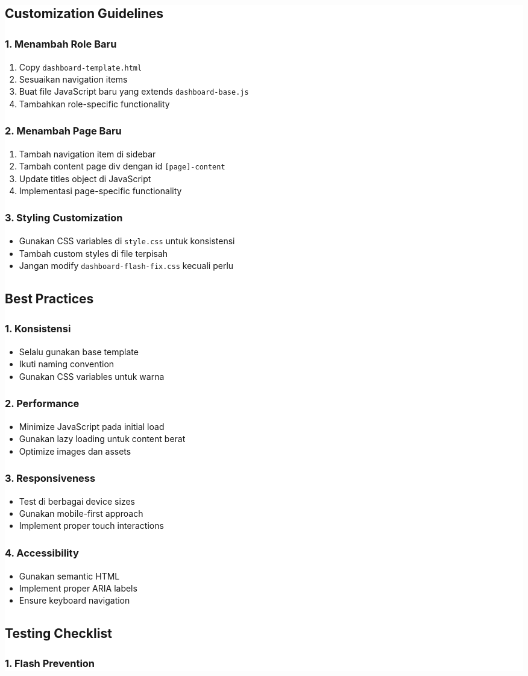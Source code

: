 ## Customization Guidelines

### 1. Menambah Role Baru

1. Copy `dashboard-template.html`
2. Sesuaikan navigation items
3. Buat file JavaScript baru yang extends `dashboard-base.js`
4. Tambahkan role-specific functionality

### 2. Menambah Page Baru

1. Tambah navigation item di sidebar
2. Tambah content page div dengan id `[page]-content`
3. Update titles object di JavaScript
4. Implementasi page-specific functionality

### 3. Styling Customization

- Gunakan CSS variables di `style.css` untuk konsistensi
- Tambah custom styles di file terpisah
- Jangan modify `dashboard-flash-fix.css` kecuali perlu

## Best Practices

### 1. Konsistensi

- Selalu gunakan base template
- Ikuti naming convention
- Gunakan CSS variables untuk warna

### 2. Performance

- Minimize JavaScript pada initial load
- Gunakan lazy loading untuk content berat
- Optimize images dan assets

### 3. Responsiveness

- Test di berbagai device sizes
- Gunakan mobile-first approach
- Implement proper touch interactions

### 4. Accessibility

- Gunakan semantic HTML
- Implement proper ARIA labels
- Ensure keyboard navigation

## Testing Checklist

### 1. Flash Prevention
